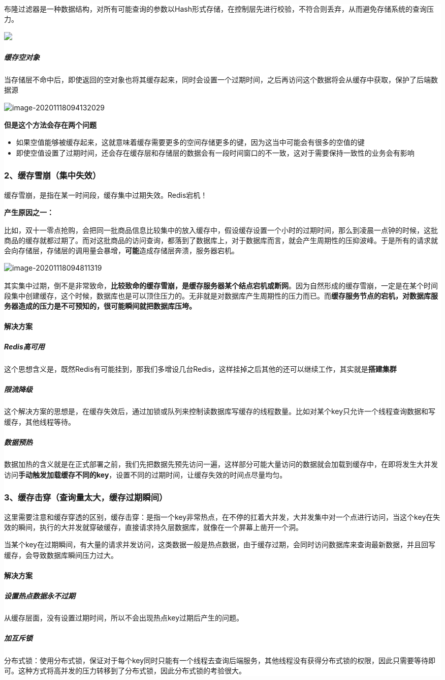 布隆过滤器是一种数据结构，对所有可能查询的参数以Hash形式存储，在控制层先进行校验，不符合则丢弃，从而避免存储系统的查询压力。



![](https://liuyou-images.oss-cn-hangzhou.aliyuncs.com/markdown/20201119131751.png)



##### 缓存空对象

当存储层不命中后，即使返回的空对象也将其缓存起来，同时会设置一个过期时间，之后再访问这个数据将会从缓存中获取，保护了后端数据源

![image-20201118094132029](https://liuyou-images.oss-cn-hangzhou.aliyuncs.com/markdown/20201119131755.png)

**但是这个方法会存在两个问题**

- 如果空值能够被缓存起来，这就意味着缓存需要更多的空间存储更多的键，因为这当中可能会有很多的空值的键
- 即使空值设置了过期时间，还会存在缓存层和存储层的数据会有一段时间窗口的不一致，这对于需要保持一致性的业务会有影响



### 2、缓存雪崩（集中失效）

缓存雪崩，是指在某一时间段，缓存集中过期失效。Redis宕机！

**产生原因之一：**

比如，双十一零点抢购，会把同一批商品信息比较集中的放入缓存中，假设缓存设置一个小时的过期时间，那么到凌晨一点钟的时候，这批商品的缓存就都过期了。而对这批商品的访问查询，都落到了数据库上，对于数据库而言，就会产生周期性的压抑波峰。于是所有的请求就会向存储层，存储层的调用量会暴增，**可能**造成存储层奔溃，服务器宕机。



![image-20201118094811319](https://liuyou-images.oss-cn-hangzhou.aliyuncs.com/markdown/20201119131802.png)





其实集中过期，倒不是非常致命，**比较致命的缓存雪崩，是缓存服务器某个结点宕机或断网**。因为自然形成的缓存雪崩，一定是在某个时间段集中创建缓存，这个时候，数据库也是可以顶住压力的。无非就是对数据库产生周期性的压力而已。而**缓存服务节点的宕机，对数据库服务器造成的压力是不可预知的，很可能瞬间就把数据库压垮。**

#### 解决方案

##### Redis高可用

这个思想含义是，既然Redis有可能挂到，那我们多增设几台Redis，这样挂掉之后其他的还可以继续工作，其实就是**搭建集群**

##### 限流降级

这个解决方案的思想是，在缓存失效后，通过加锁或队列来控制读数据库写缓存的线程数量。比如对某个key只允许一个线程查询数据和写缓存，其他线程等待。

##### 数据预热

数据加热的含义就是在正式部署之前，我们先把数据先预先访问一遍，这样部分可能大量访问的数据就会加载到缓存中，在即将发生大并发访问**手动触发加载缓存不同的key**，设置不同的过期时间，让缓存失效的时间点尽量均匀。

### 3、缓存击穿（查询量太大，缓存过期瞬间）

这里需要注意和缓存穿透的区别，缓存击穿：是指一个key非常热点，在不停的扛着大并发，大并发集中对一个点进行访问，当这个key在失效的瞬间，执行的大并发就穿破缓存，直接请求持久层数据库，就像在一个屏幕上凿开一个洞。

当某个key在过期瞬间，有大量的请求并发访问，这类数据一般是热点数据，由于缓存过期，会同时访问数据库来查询最新数据，并且回写缓存，会导致数据库瞬间压力过大。

#### 解决方案

##### 设置热点数据永不过期

从缓存层面，没有设置过期时间，所以不会出现热点key过期后产生的问题。

##### 加互斥锁

分布式锁：使用分布式锁，保证对于每个key同时只能有一个线程去查询后端服务，其他线程没有获得分布式锁的权限，因此只需要等待即可。这种方式将高并发的压力转移到了分布式锁，因此分布式锁的考验很大。



